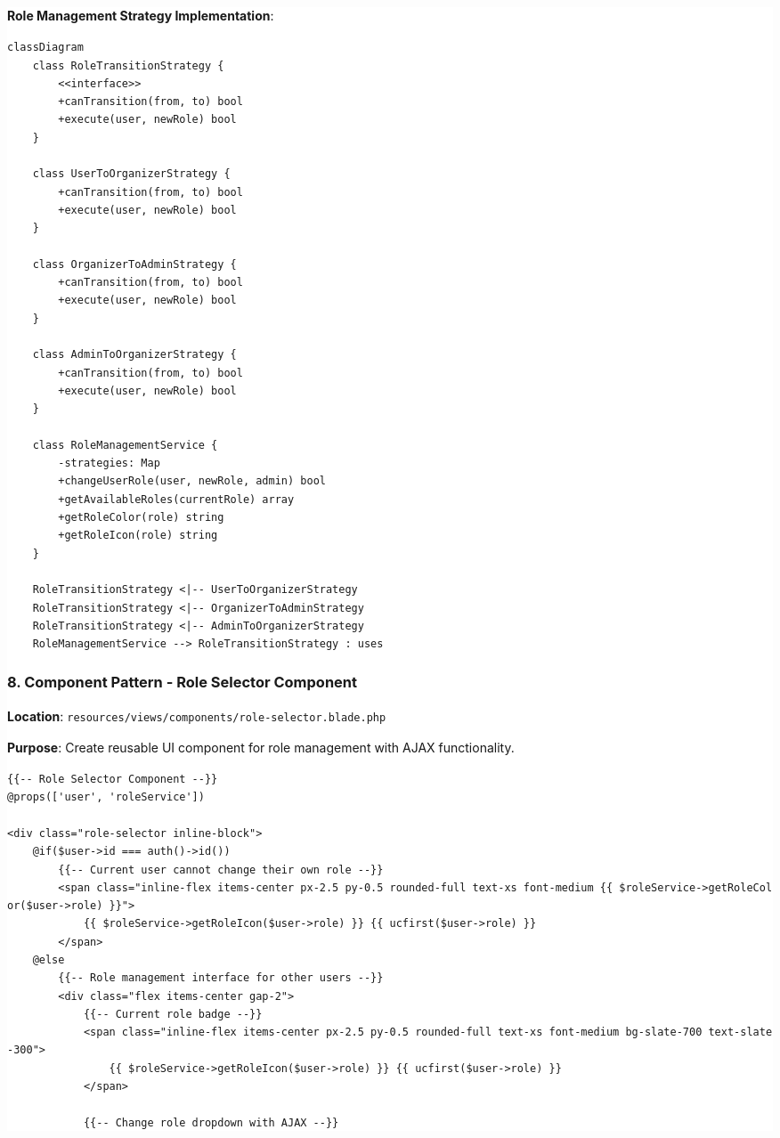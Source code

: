 **Role Management Strategy Implementation**:
```mermaid
classDiagram
    class RoleTransitionStrategy {
        <<interface>>
        +canTransition(from, to) bool
        +execute(user, newRole) bool
    }
    
    class UserToOrganizerStrategy {
        +canTransition(from, to) bool
        +execute(user, newRole) bool
    }
    
    class OrganizerToAdminStrategy {
        +canTransition(from, to) bool
        +execute(user, newRole) bool
    }
    
    class AdminToOrganizerStrategy {
        +canTransition(from, to) bool
        +execute(user, newRole) bool
    }
    
    class RoleManagementService {
        -strategies: Map
        +changeUserRole(user, newRole, admin) bool
        +getAvailableRoles(currentRole) array
        +getRoleColor(role) string
        +getRoleIcon(role) string
    }
    
    RoleTransitionStrategy <|-- UserToOrganizerStrategy
    RoleTransitionStrategy <|-- OrganizerToAdminStrategy
    RoleTransitionStrategy <|-- AdminToOrganizerStrategy
    RoleManagementService --> RoleTransitionStrategy : uses
```

### 8. **Component Pattern** - Role Selector Component

**Location**: `resources/views/components/role-selector.blade.php`

**Purpose**: Create reusable UI component for role management with AJAX functionality.

```blade
{{-- Role Selector Component --}}
@props(['user', 'roleService'])

<div class="role-selector inline-block">
    @if($user->id === auth()->id())
        {{-- Current user cannot change their own role --}}
        <span class="inline-flex items-center px-2.5 py-0.5 rounded-full text-xs font-medium {{ $roleService->getRoleColor($user->role) }}">
            {{ $roleService->getRoleIcon($user->role) }} {{ ucfirst($user->role) }}
        </span>
    @else
        {{-- Role management interface for other users --}}
        <div class="flex items-center gap-2">
            {{-- Current role badge --}}
            <span class="inline-flex items-center px-2.5 py-0.5 rounded-full text-xs font-medium bg-slate-700 text-slate-300">
                {{ $roleService->getRoleIcon($user->role) }} {{ ucfirst($user->role) }}
            </span>

            {{-- Change role dropdown with AJAX --}}
```